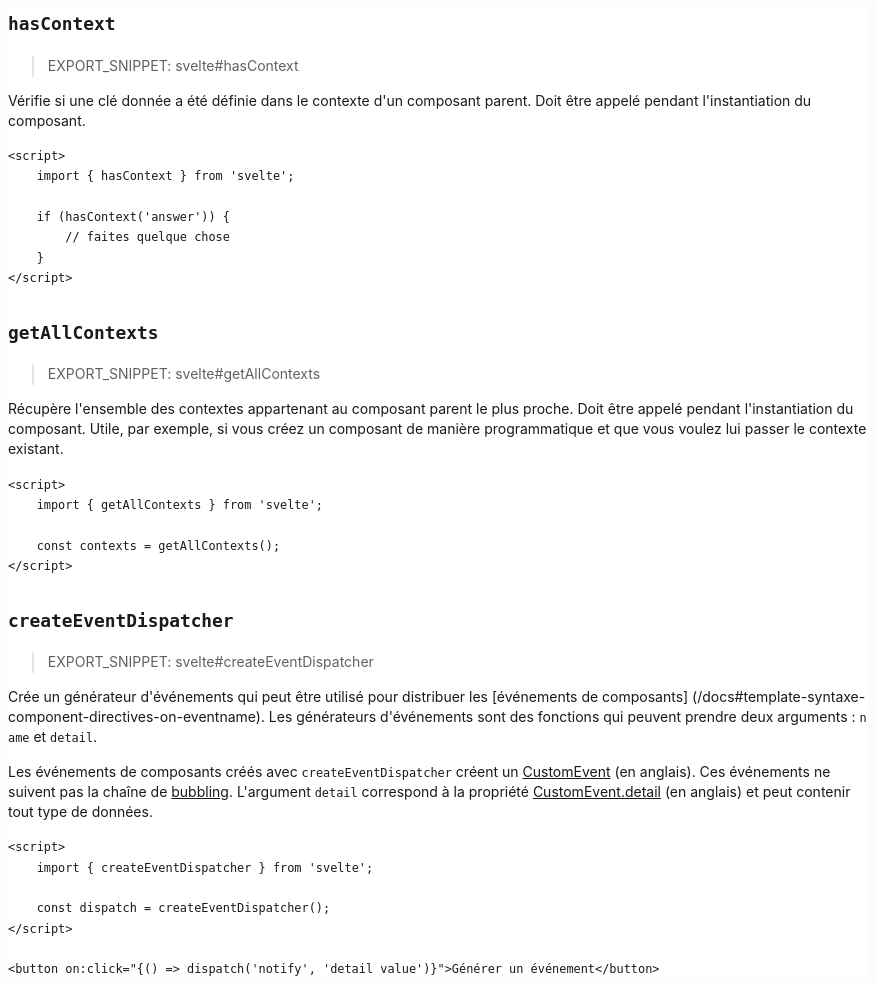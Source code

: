## `hasContext`

> EXPORT_SNIPPET: svelte#hasContext

Vérifie si une clé donnée a été définie dans le contexte d'un composant parent. Doit être appelé pendant l'instantiation du composant.

```svelte
<script>
	import { hasContext } from 'svelte';

	if (hasContext('answer')) {
		// faites quelque chose
	}
</script>
```

## `getAllContexts`

> EXPORT_SNIPPET: svelte#getAllContexts

Récupère l'ensemble des contextes appartenant au composant parent le plus proche. Doit être appelé pendant l'instantiation du composant. Utile, par exemple, si vous créez un composant de manière programmatique et que vous voulez lui passer le contexte existant.

```svelte
<script>
	import { getAllContexts } from 'svelte';

	const contexts = getAllContexts();
</script>
```

## `createEventDispatcher`

> EXPORT_SNIPPET: svelte#createEventDispatcher

Crée un générateur d'événements qui peut être utilisé pour distribuer les [événements de composants] (/docs#template-syntaxe-component-directives-on-eventname). Les générateurs d'événements sont des fonctions qui peuvent prendre deux arguments : `name` et `detail`.

Les événements de composants créés avec `createEventDispatcher` créent un [CustomEvent](https://developer.mozilla.org/en-US/docs/Web/API/CustomEvent) (en anglais). Ces événements ne suivent pas la chaîne de <span class="vo">[bubbling](/docs/javascript#bubble-capture-bubble)</span>. L'argument `detail` correspond à la propriété [CustomEvent.detail](https://developer.mozilla.org/en-US/docs/Web/API/CustomEvent/detail) (en anglais) et peut contenir tout type de données.

```svelte
<script>
	import { createEventDispatcher } from 'svelte';

	const dispatch = createEventDispatcher();
</script>

<button on:click="{() => dispatch('notify', 'detail value')}">Générer un événement</button>
```
